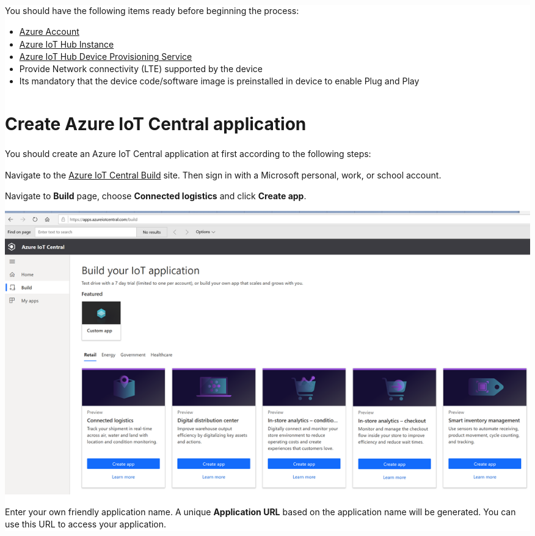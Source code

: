 You should have the following items ready before beginning the process:

-   [Azure Account](https://portal.azure.com/)
-   [Azure IoT Hub Instance](https://docs.microsoft.com/en-us/azure/iot-hub/about-iot-hub)
-   [Azure IoT Hub Device Provisioning Service](https://docs.microsoft.com/en-us/azure/iot-dps/about-iot-dps)
-   Provide Network connectivity (LTE) supported by the device
-   Its mandatory that the device code/software image is preinstalled in device to enable Plug and Play

# Create Azure IoT Central application

You should create an Azure IoT Central application at first according to the following steps:

Navigate to the [Azure IoT Central Build](https://aka.ms/iotcentral) site. Then sign in with a Microsoft personal, work, or school account.

Navigate to **Build** page, choose **Connected logistics** and click **Create app**.

![](./media/N75-device/1.png)

Enter your own friendly application name. A unique **Application URL** based on the application name will be generated. You can use this URL to access your application.
